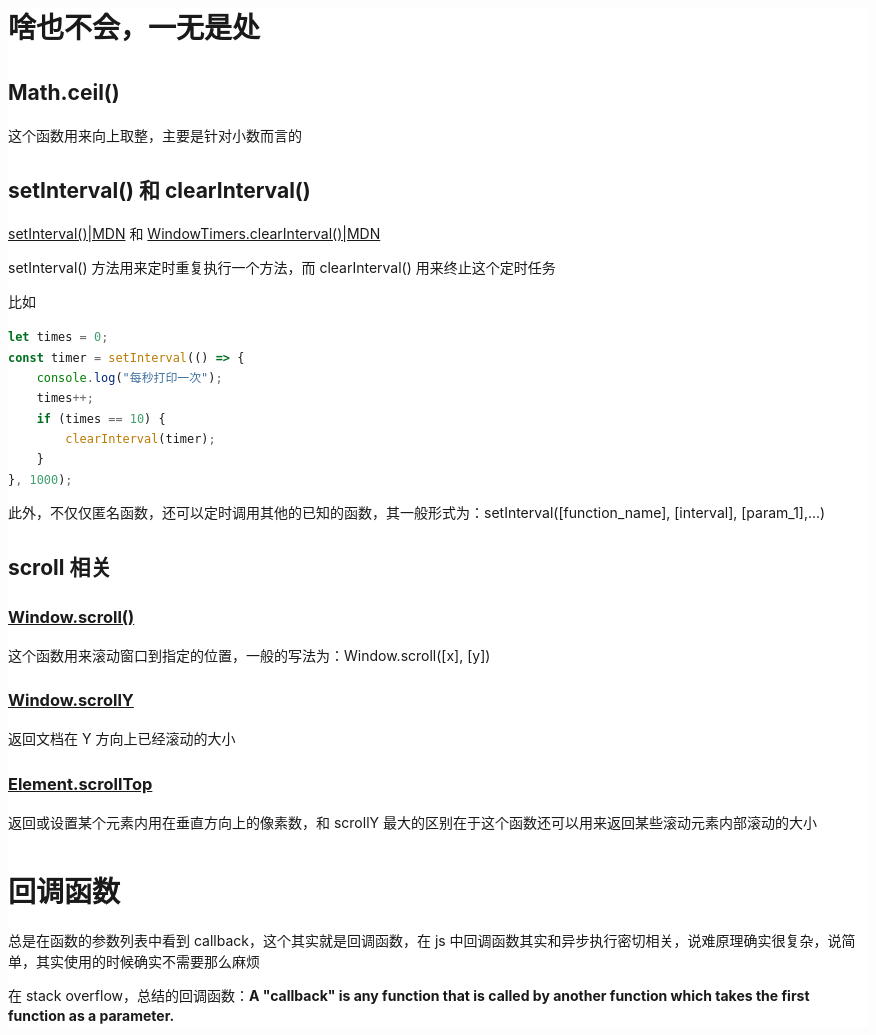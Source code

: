 # 啥也不会，一无是处

## Math.ceil()

这个函数用来向上取整，主要是针对小数而言的

## setInterval() 和 clearInterval()

[setInterval()|MDN](https://developer.mozilla.org/zh-CN/docs/Web/API/setInterval) 和 [WindowTimers.clearInterval()|MDN](https://developer.mozilla.org/zh-CN/docs/Web/API/clearInterval)

setInterval() 方法用来定时重复执行一个方法，而 clearInterval() 用来终止这个定时任务

比如

```typescript
let times = 0;
const timer = setInterval(() => {
    console.log("每秒打印一次");
    times++;
    if (times == 10) {
        clearInterval(timer);
    }
}, 1000);
```

此外，不仅仅匿名函数，还可以定时调用其他的已知的函数，其一般形式为：setInterval([function_name], [interval], [param_1],...)

## scroll 相关

### [Window.scroll()](https://developer.mozilla.org/zh-CN/docs/Web/API/Window/scroll)

这个函数用来滚动窗口到指定的位置，一般的写法为：Window.scroll([x], [y])

### [Window.scrollY](https://developer.mozilla.org/zh-CN/docs/Web/API/Window/scrollY)

返回文档在 Y 方向上已经滚动的大小

### [Element.scrollTop](https://developer.mozilla.org/zh-CN/docs/Web/API/Element/scrollTop)

返回或设置某个元素内用在垂直方向上的像素数，和 scrollY 最大的区别在于这个函数还可以用来返回某些滚动元素内部滚动的大小

# 回调函数

总是在函数的参数列表中看到 callback，这个其实就是回调函数，在 js 中回调函数其实和异步执行密切相关，说难原理确实很复杂，说简单，其实使用的时候确实不需要那么麻烦

在 stack overflow，总结的回调函数：**A "callback" is any function that is called by another function which takes the first function as a parameter.** 
